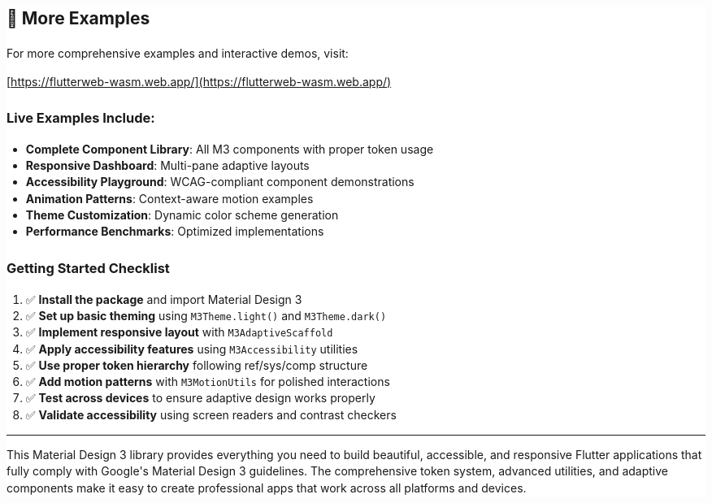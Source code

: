 ## 🎉 More Examples

For more comprehensive examples and interactive demos, visit:

[https://flutterweb-wasm.web.app/](https://flutterweb-wasm.web.app/)

### Live Examples Include:

- **Complete Component Library**: All M3 components with proper token usage
- **Responsive Dashboard**: Multi-pane adaptive layouts
- **Accessibility Playground**: WCAG-compliant component demonstrations
- **Animation Patterns**: Context-aware motion examples
- **Theme Customization**: Dynamic color scheme generation
- **Performance Benchmarks**: Optimized implementations

### Getting Started Checklist

1. ✅ **Install the package** and import Material Design 3
2. ✅ **Set up basic theming** using `M3Theme.light()` and `M3Theme.dark()`
3. ✅ **Implement responsive layout** with `M3AdaptiveScaffold`
4. ✅ **Apply accessibility features** using `M3Accessibility` utilities
5. ✅ **Use proper token hierarchy** following ref/sys/comp structure
6. ✅ **Add motion patterns** with `M3MotionUtils` for polished interactions
7. ✅ **Test across devices** to ensure adaptive design works properly
8. ✅ **Validate accessibility** using screen readers and contrast checkers

---

This Material Design 3 library provides everything you need to build beautiful, accessible, and responsive Flutter applications that fully comply with Google's Material Design 3 guidelines. The comprehensive token system, advanced utilities, and adaptive components make it easy to create professional apps that work across all platforms and devices.
